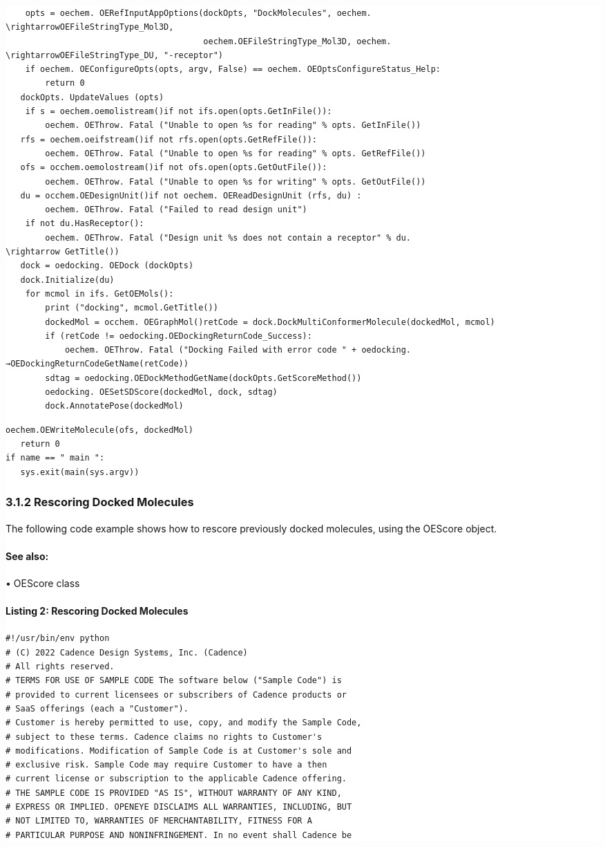 ```
    opts = oechem. OERefInputAppOptions(dockOpts, "DockMolecules", oechem.
\rightarrowOEFileStringType_Mol3D,
                                        oechem.OEFileStringType_Mol3D, oechem.
\rightarrowOEFileStringType_DU, "-receptor")
    if oechem. OEConfigureOpts(opts, argv, False) == oechem. OEOptsConfigureStatus_Help:
        return 0
   dockOpts. UpdateValues (opts)
    if s = oechem.oemolistream()if not ifs.open(opts.GetInFile()):
        oechem. OEThrow. Fatal ("Unable to open %s for reading" % opts. GetInFile())
   rfs = oechem.oeifstream()if not rfs.open(opts.GetRefFile()):
        oechem. OEThrow. Fatal ("Unable to open %s for reading" % opts. GetRefFile())
   ofs = occhem.oemolostream()if not ofs.open(opts.GetOutFile()):
        oechem. OEThrow. Fatal ("Unable to open %s for writing" % opts. GetOutFile())
   du = occhem.OEDesignUnit()if not oechem. OEReadDesignUnit (rfs, du) :
        oechem. OEThrow. Fatal ("Failed to read design unit")
    if not du.HasReceptor():
        oechem. OEThrow. Fatal ("Design unit %s does not contain a receptor" % du.
\rightarrow GetTitle())
   dock = oedocking. OEDock (dockOpts)
   dock.Initialize(du)
    for mcmol in ifs. GetOEMols():
        print ("docking", mcmol.GetTitle())
        dockedMol = occhem. OEGraphMol()retCode = dock.DockMultiConformerMolecule(dockedMol, mcmol)
        if (retCode != oedocking.OEDockingReturnCode_Success):
            oechem. OEThrow. Fatal ("Docking Failed with error code " + oedocking.
→OEDockingReturnCodeGetName(retCode))
        sdtag = oedocking.OEDockMethodGetName(dockOpts.GetScoreMethod())
        oedocking. OESetSDScore(dockedMol, dock, sdtag)
        dock.AnnotatePose(dockedMol)
```

```
oechem.OEWriteMolecule(ofs, dockedMol)
   return 0
if name == " main ":
   sys.exit(main(sys.argv))
```

### **3.1.2 Rescoring Docked Molecules**

The following code example shows how to rescore previously docked molecules, using the OEScore object.

#### See also:

• OEScore class

#### **Listing 2: Rescoring Docked Molecules**

```
#!/usr/bin/env python
# (C) 2022 Cadence Design Systems, Inc. (Cadence)
# All rights reserved.
# TERMS FOR USE OF SAMPLE CODE The software below ("Sample Code") is
# provided to current licensees or subscribers of Cadence products or
# SaaS offerings (each a "Customer").
# Customer is hereby permitted to use, copy, and modify the Sample Code,
# subject to these terms. Cadence claims no rights to Customer's
# modifications. Modification of Sample Code is at Customer's sole and
# exclusive risk. Sample Code may require Customer to have a then
# current license or subscription to the applicable Cadence offering.
# THE SAMPLE CODE IS PROVIDED "AS IS", WITHOUT WARRANTY OF ANY KIND,
# EXPRESS OR IMPLIED. OPENEYE DISCLAIMS ALL WARRANTIES, INCLUDING, BUT
# NOT LIMITED TO, WARRANTIES OF MERCHANTABILITY, FITNESS FOR A
# PARTICULAR PURPOSE AND NONINFRINGEMENT. In no event shall Cadence be
```
